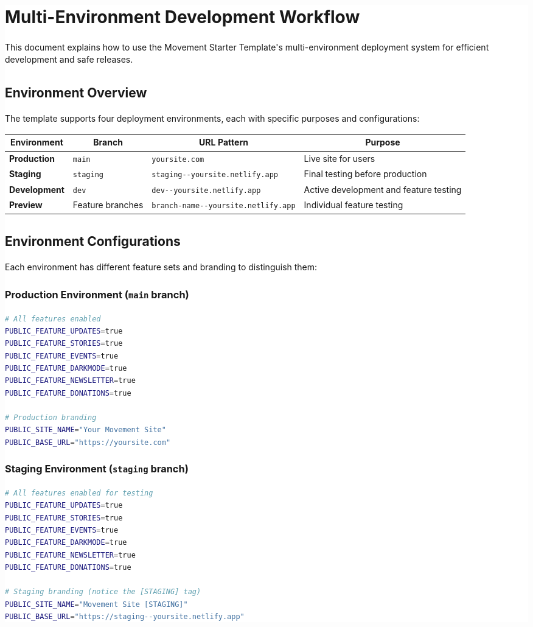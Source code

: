 # Multi-Environment Development Workflow

This document explains how to use the Movement Starter Template's multi-environment deployment system for efficient development and safe releases.

## Environment Overview

The template supports four deployment environments, each with specific purposes and configurations:

| Environment | Branch | URL Pattern | Purpose |
|-------------|--------|-------------|---------|
| **Production** | `main` | `yoursite.com` | Live site for users |
| **Staging** | `staging` | `staging--yoursite.netlify.app` | Final testing before production |
| **Development** | `dev` | `dev--yoursite.netlify.app` | Active development and feature testing |
| **Preview** | Feature branches | `branch-name--yoursite.netlify.app` | Individual feature testing |

## Environment Configurations

Each environment has different feature sets and branding to distinguish them:

### Production Environment (`main` branch)
```bash
# All features enabled
PUBLIC_FEATURE_UPDATES=true
PUBLIC_FEATURE_STORIES=true  
PUBLIC_FEATURE_EVENTS=true
PUBLIC_FEATURE_DARKMODE=true
PUBLIC_FEATURE_NEWSLETTER=true
PUBLIC_FEATURE_DONATIONS=true

# Production branding
PUBLIC_SITE_NAME="Your Movement Site"
PUBLIC_BASE_URL="https://yoursite.com"
```

### Staging Environment (`staging` branch)
```bash
# All features enabled for testing
PUBLIC_FEATURE_UPDATES=true
PUBLIC_FEATURE_STORIES=true
PUBLIC_FEATURE_EVENTS=true
PUBLIC_FEATURE_DARKMODE=true
PUBLIC_FEATURE_NEWSLETTER=true
PUBLIC_FEATURE_DONATIONS=true

# Staging branding (notice the [STAGING] tag)
PUBLIC_SITE_NAME="Movement Site [STAGING]"
PUBLIC_BASE_URL="https://staging--yoursite.netlify.app"
```
